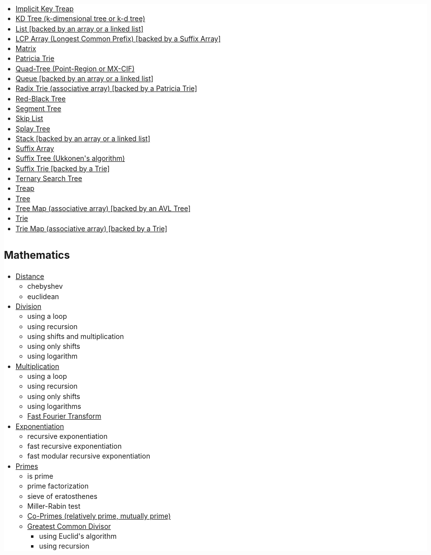 * [Implicit Key Treap](src/com/jwetherell/algorithms/data_structures/ImplicitKeyTreap.java)
* [KD Tree (k-dimensional tree or k-d tree)](src/com/jwetherell/algorithms/data_structures/KdTree.java)
* [List [backed by an array or a linked list]](src/com/jwetherell/algorithms/data_structures/List.java)
* [LCP Array (Longest Common Prefix) [backed by a Suffix Array]](src/com/jwetherell/algorithms/data_structures/LCPArray.java)
* [Matrix](src/com/jwetherell/algorithms/data_structures/Matrix.java)
* [Patricia Trie](src/com/jwetherell/algorithms/data_structures/PatriciaTrie.java)
* [Quad-Tree (Point-Region or MX-CIF)](src/com/jwetherell/algorithms/data_structures/QuadTree.java)
* [Queue [backed by an array or a linked list]](src/com/jwetherell/algorithms/data_structures/Queue.java)
* [Radix Trie (associative array) [backed by a Patricia Trie]](src/com/jwetherell/algorithms/data_structures/RadixTrie.java)
* [Red-Black Tree](src/com/jwetherell/algorithms/data_structures/RedBlackTree.java)
* [Segment Tree](src/com/jwetherell/algorithms/data_structures/SegmentTree.java)
* [Skip List](src/com/jwetherell/algorithms/data_structures/SkipList.java)
* [Splay Tree](src/com/jwetherell/algorithms/data_structures/SplayTree.java)
* [Stack [backed by an array or a linked list]](src/com/jwetherell/algorithms/data_structures/Stack.java)
* [Suffix Array](src/com/jwetherell/algorithms/data_structures/SuffixArray.java)
* [Suffix Tree (Ukkonen's algorithm)](src/com/jwetherell/algorithms/data_structures/SuffixTree.java)
* [Suffix Trie [backed by a Trie]](src/com/jwetherell/algorithms/data_structures/SuffixTrie.java)
* [Ternary Search Tree](src/com/jwetherell/algorithms/data_structures/TernarySearchTree.java)
* [Treap](src/com/jwetherell/algorithms/data_structures/Treap.java)
* [Tree](src/com/jwetherell/algorithms/data_structures/Tree.java)
* [Tree Map (associative array) [backed by an AVL Tree]](src/com/jwetherell/algorithms/data_structures/TreeMap.java)
* [Trie](src/com/jwetherell/algorithms/data_structures/Trie.java)
* [Trie Map (associative array) [backed by a Trie]](src/com/jwetherell/algorithms/data_structures/TrieMap.java)

## Mathematics
* [Distance](src/com/jwetherell/algorithms/mathematics/Distance.java)
  + chebyshev
  + euclidean
* [Division](src/com/jwetherell/algorithms/mathematics/Division.java)
  + using a loop
  + using recursion
  + using shifts and multiplication
  + using only shifts
  + using logarithm
* [Multiplication](src/com/jwetherell/algorithms/mathematics/Multiplication.java)
  + using a loop
  + using recursion
  + using only shifts
  + using logarithms
  + [Fast Fourier Transform](src/com/jwetherell/algorithms/mathematics/FastFourierTransform.java)
* [Exponentiation](src/com/jwetherell/algorithms/mathematics/Exponentiation.java)
  + recursive exponentiation
  + fast recursive exponentiation
  + fast modular recursive exponentiation
* [Primes](src/com/jwetherell/algorithms/mathematics/Primes.java)
  + is prime
  + prime factorization
  + sieve of eratosthenes
  + Miller-Rabin test
  + [Co-Primes (relatively prime, mutually prime)](src/com/jwetherell/algorithms/mathematics/Coprimes.java)
  + [Greatest Common Divisor](src/com/jwetherell/algorithms/mathematics/GreatestCommonDivisor.java)
    - using Euclid's algorithm
    - using recursion